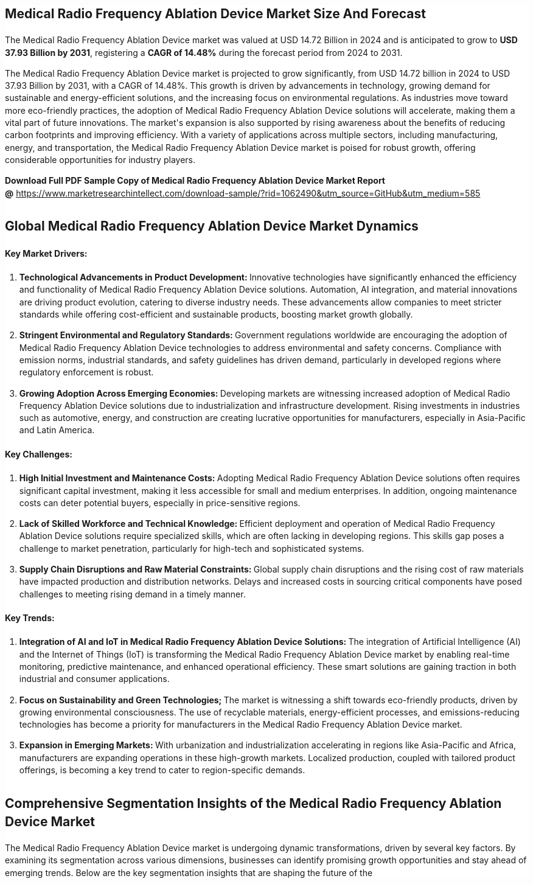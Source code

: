 <h2>Medical Radio Frequency Ablation Device Market Size And Forecast</h2><p>The Medical Radio Frequency Ablation Device market was valued at USD 14.72 Billion in 2024 and is anticipated to grow to <strong>USD 37.93 Billion by 2031</strong>, registering a <strong>CAGR of 14.48%</strong> during the forecast period from 2024 to 2031.</p><p>The Medical Radio Frequency Ablation Device market is projected to grow significantly, from USD 14.72 billion in 2024 to USD 37.93 Billion by 2031, with a CAGR of 14.48%. This growth is driven by advancements in technology, growing demand for sustainable and energy-efficient solutions, and the increasing focus on environmental regulations. As industries move toward more eco-friendly practices, the adoption of Medical Radio Frequency Ablation Device solutions will accelerate, making them a vital part of future innovations. The market's expansion is also supported by rising awareness about the benefits of reducing carbon footprints and improving efficiency. With a variety of applications across multiple sectors, including manufacturing, energy, and transportation, the Medical Radio Frequency Ablation Device market is poised for robust growth, offering considerable opportunities for industry players.</p><p><strong>Download Full PDF Sample Copy of Medical Radio Frequency Ablation Device Market Report @</strong>&nbsp;<a href="https://www.marketresearchintellect.com/download-sample/?rid=1062490&amp;utm_source=GitHub&amp;utm_medium=585">https://www.marketresearchintellect.com/download-sample/?rid=1062490&amp;utm_source=GitHub&amp;utm_medium=585</a></p><h2>Global Medical Radio Frequency Ablation Device Market Dynamics</h2><h4><strong>Key Market Drivers:</strong></h4><ol><li><p><strong>Technological Advancements in Product Development:&nbsp;</strong>Innovative technologies have significantly enhanced the efficiency and functionality of Medical Radio Frequency Ablation Device solutions. Automation, AI integration, and material innovations are driving product evolution, catering to diverse industry needs. These advancements allow companies to meet stricter standards while offering cost-efficient and sustainable products, boosting market growth globally.</p></li><li><p><strong>Stringent Environmental and Regulatory Standards:&nbsp;</strong>Government regulations worldwide are encouraging the adoption of Medical Radio Frequency Ablation Device technologies to address environmental and safety concerns. Compliance with emission norms, industrial standards, and safety guidelines has driven demand, particularly in developed regions where regulatory enforcement is robust.</p></li><li><p><strong>Growing Adoption Across Emerging Economies:&nbsp;</strong>Developing markets are witnessing increased adoption of Medical Radio Frequency Ablation Device solutions due to industrialization and infrastructure development. Rising investments in industries such as automotive, energy, and construction are creating lucrative opportunities for manufacturers, especially in Asia-Pacific and Latin America.</p></li></ol><h4><strong>Key Challenges:</strong></h4><ol><li><p><strong>High Initial Investment and Maintenance Costs:&nbsp;</strong>Adopting Medical Radio Frequency Ablation Device solutions often requires significant capital investment, making it less accessible for small and medium enterprises. In addition, ongoing maintenance costs can deter potential buyers, especially in price-sensitive regions.</p></li><li><p><strong>Lack of Skilled Workforce and Technical Knowledge:&nbsp;</strong>Efficient deployment and operation of Medical Radio Frequency Ablation Device solutions require specialized skills, which are often lacking in developing regions. This skills gap poses a challenge to market penetration, particularly for high-tech and sophisticated systems.</p></li><li><p><strong>Supply Chain Disruptions and Raw Material Constraints:&nbsp;</strong>Global supply chain disruptions and the rising cost of raw materials have impacted production and distribution networks. Delays and increased costs in sourcing critical components have posed challenges to meeting rising demand in a timely manner.</p></li></ol><h4><strong>Key Trends:</strong></h4><ol><li><p><strong>Integration of AI and IoT in Medical Radio Frequency Ablation Device Solutions:&nbsp;</strong>The integration of Artificial Intelligence (AI) and the Internet of Things (IoT) is transforming the Medical Radio Frequency Ablation Device market by enabling real-time monitoring, predictive maintenance, and enhanced operational efficiency. These smart solutions are gaining traction in both industrial and consumer applications.</p></li><li><p><strong>Focus on Sustainability and Green Technologies;&nbsp;</strong>The market is witnessing a shift towards eco-friendly products, driven by growing environmental consciousness. The use of recyclable materials, energy-efficient processes, and emissions-reducing technologies has become a priority for manufacturers in the Medical Radio Frequency Ablation Device market.</p></li><li><p><strong>Expansion in Emerging Markets:&nbsp;</strong>With urbanization and industrialization accelerating in regions like Asia-Pacific and Africa, manufacturers are expanding operations in these high-growth markets. Localized production, coupled with tailored product offerings, is becoming a key trend to cater to region-specific demands.</p></li></ol><div class="article-main__content" data-test-id="publishing-text-block"><h2>Comprehensive Segmentation Insights of the Medical Radio Frequency Ablation Device Market</h2><p>The Medical Radio Frequency Ablation Device market is undergoing dynamic transformations, driven by several key factors. By examining its segmentation across various dimensions, businesses can identify promising growth opportunities and stay ahead of emerging trends. Below are the key segmentation insights that are shaping the future of the